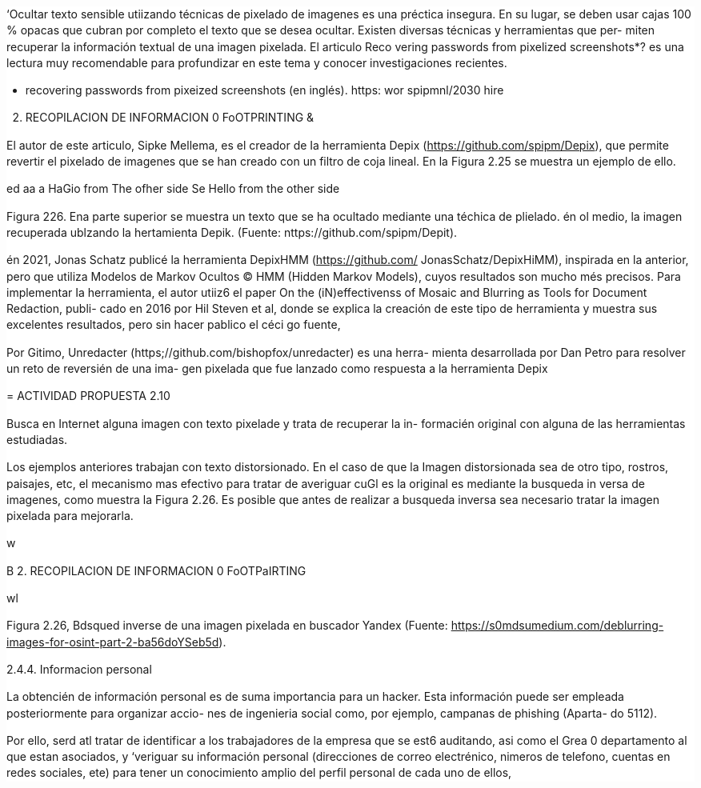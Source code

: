 ‘Ocultar texto sensible utiizando técnicas de pixelado de imagenes es una préctica insegura. En su lugar, se deben usar cajas 100 % opacas que cubran por completo el texto que se desea ocultar. Existen diversas técnicas y herramientas que per- miten recuperar la información textual de una imagen pixelada. El articulo Reco vering passwords from pixelized screenshots*? es una lectura muy recomendable para profundizar en este tema y conocer investigaciones recientes.

* recovering passwords from pixeized screenshots (en inglés).   https: wor spipmnl/2030 hire

2. RECOPILACION DE INFORMACION 0 FoOTPRINTING &

El autor de este articulo, Sipke Mellema, es el creador de Ia herramienta Depix (https://github.com/spipm/Depix), que permite revertir el pixelado de imagenes que se han creado con un filtro de coja lineal. En la Figura 2.25 se muestra un ejemplo de ello.

ed aa a HaGio from The ofher side Se Hello from the other side

Figura 226. Ena parte superior se muestra un texto que se ha ocultado mediante una téchica de plielado. én ol medio, la imagen recuperada ublzando la hertamienta Depik. (Fuente: nttps://github.com/spipm/Depit).

én 2021, Jonas Schatz publicé la herramienta DepixHMM (https://github.com/ JonasSchatz/DepixHiMM), inspirada en la anterior, pero que utiliza Modelos de Markov Ocultos © HMM (Hidden Markov Models), cuyos resultados son mucho més precisos. Para implementar Ia herramienta, el autor utiiz6 el paper On the (iN)effectivenss of Mosaic and Blurring as Tools for Document Redaction, publi- cado en 2016 por Hil Steven et al, donde se explica la creación de este tipo de herramienta y muestra sus excelentes resultados, pero sin hacer pablico el céci go fuente,

Por Gitimo, Unredacter (https;//github.com/bishopfox/unredacter) es una herra- mienta desarrollada por Dan Petro para resolver un reto de reversién de una ima- gen pixelada que fue lanzado como respuesta a la herramienta Depix

= ACTIVIDAD PROPUESTA 2.10

Busca en Internet alguna imagen con texto pixelade y trata de recuperar la in- formacién original con alguna de las herramientas estudiadas.

Los ejemplos anteriores trabajan con texto distorsionado. En el caso de que la Imagen distorsionada sea de otro tipo, rostros, paisajes, etc, el mecanismo mas efectivo para tratar de averiguar cuGl es la original es mediante la busqueda in versa de imagenes, como muestra la Figura 2.26. Es posible que antes de realizar a busqueda inversa sea necesario tratar Ia imagen pixelada para mejorarla.

w



B 2. RECOPILACION DE INFORMACION 0 FoOTPaIRTING

wl

Figura 2.26, Bdsqued inverse de una imagen pixelada en buscador Yandex (Fuente: https://s0mdsumedium.com/deblurring-images-for-osint-part-2-ba56doYSeb5d).

2.4.4. Informacion personal

La obtencién de información personal es de suma importancia para un hacker. Esta información puede ser empleada posteriormente para organizar accio- nes de ingenieria social como, por ejemplo, campanas de phishing (Aparta- do 5112).

Por ello, serd atl tratar de identificar a los trabajadores de la empresa que se est6 auditando, asi como el Grea 0 departamento al que estan asociados, y ‘veriguar su información personal (direcciones de correo electrénico, nimeros de telefono, cuentas en redes sociales, ete) para tener un conocimiento amplio del perfil personal de cada uno de ellos,
